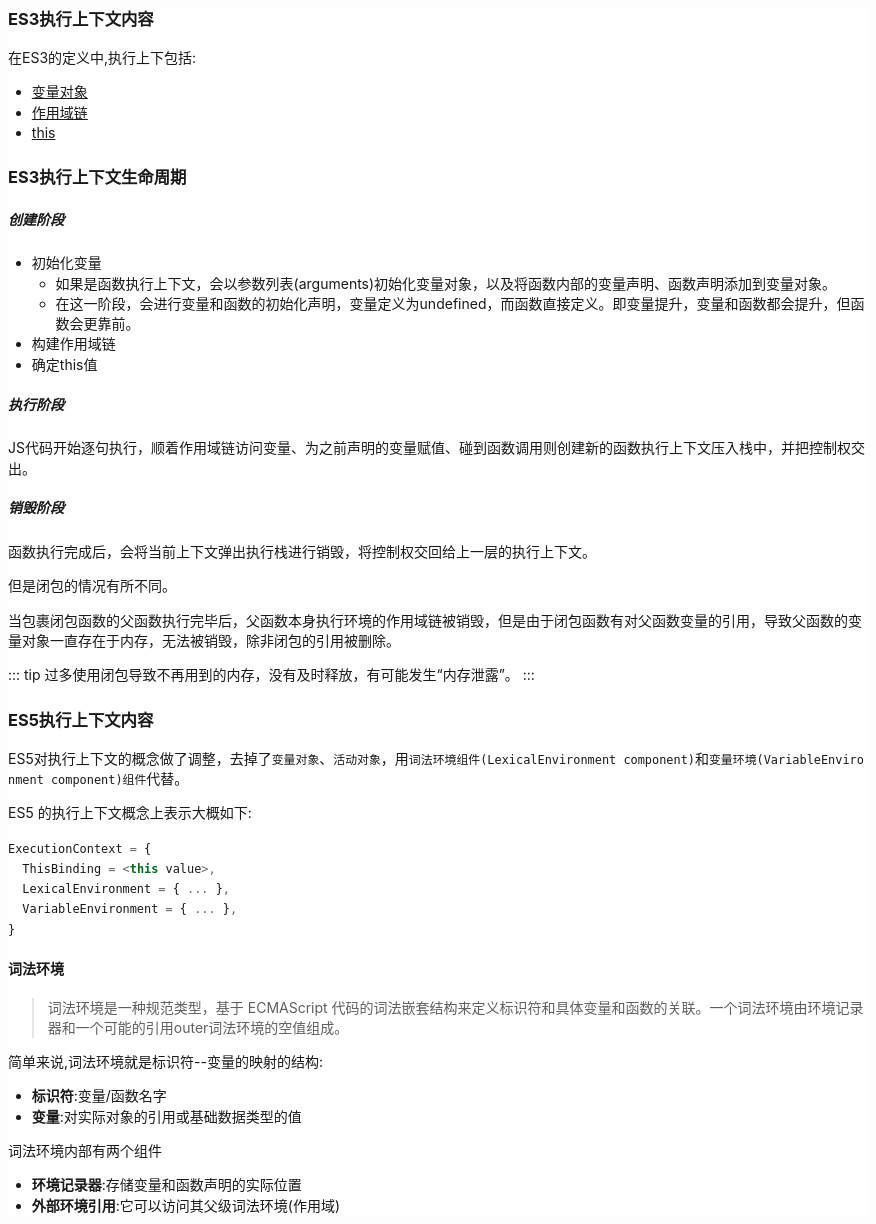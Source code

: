 
### ES3执行上下文内容
在ES3的定义中,执行上下包括:
- [变量对象](./variableObject.md)
- [作用域链](./scopeChain.md)
- [this](./this.md)

### ES3执行上下文生命周期

##### 创建阶段
- 初始化变量
    - 如果是函数执行上下文，会以参数列表(arguments)初始化变量对象，以及将函数内部的变量声明、函数声明添加到变量对象。
    - 在这一阶段，会进行变量和函数的初始化声明，变量定义为undefined，而函数直接定义。即变量提升，变量和函数都会提升，但函数会更靠前。
- 构建作用域链
- 确定this值

##### 执行阶段
JS代码开始逐句执行，顺着作用域链访问变量、为之前声明的变量赋值、碰到函数调用则创建新的函数执行上下文压入栈中，并把控制权交出。

##### 销毁阶段
函数执行完成后，会将当前上下文弹出执行栈进行销毁，将控制权交回给上一层的执行上下文。

但是闭包的情况有所不同。

当包裹闭包函数的父函数执行完毕后，父函数本身执行环境的作用域链被销毁，但是由于闭包函数有对父函数变量的引用，导致父函数的变量对象一直存在于内存，无法被销毁，除非闭包的引用被删除。

::: tip
过多使用闭包导致不再用到的内存，没有及时释放，有可能发生“内存泄露”。
:::



### ES5执行上下文内容
ES5对执行上下文的概念做了调整，去掉了`变量对象`、`活动对象`，用`词法环境组件(LexicalEnvironment component)`和`变量环境(VariableEnvironment component)组件`代替。

ES5 的执行上下文概念上表示大概如下:
```javascript
ExecutionContext = {
  ThisBinding = <this value>,
  LexicalEnvironment = { ... },
  VariableEnvironment = { ... },
}
```

#### 词法环境
> 词法环境是一种规范类型，基于 ECMAScript 代码的词法嵌套结构来定义标识符和具体变量和函数的关联。一个词法环境由环境记录器和一个可能的引用outer词法环境的空值组成。  

简单来说,词法环境就是标识符--变量的映射的结构:
- **标识符**:变量/函数名字
- **变量**:对实际对象的引用或基础数据类型的值

词法环境内部有两个组件
- **环境记录器**:存储变量和函数声明的实际位置
- **外部环境引用**:它可以访问其父级词法环境(作用域)
